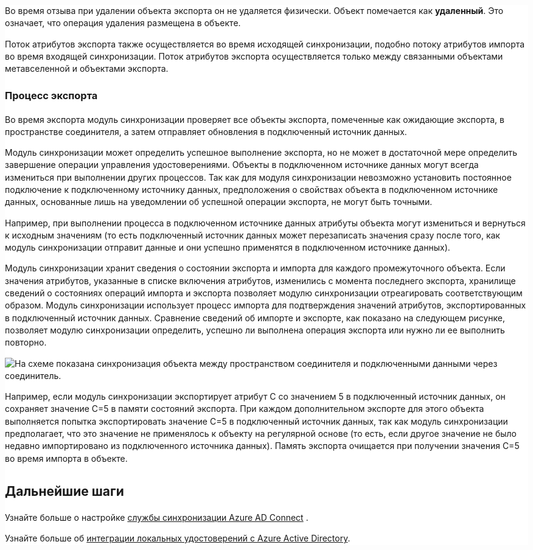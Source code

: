 Во время отзыва при удалении объекта экспорта он не удаляется физически. Объект помечается как **удаленный**. Это означает, что операция удаления размещена в объекте.

Поток атрибутов экспорта также осуществляется во время исходящей синхронизации, подобно потоку атрибутов импорта во время входящей синхронизации. Поток атрибутов экспорта осуществляется только между связанными объектами метавселенной и объектами экспорта.

### <a name="export-process"></a>Процесс экспорта
Во время экспорта модуль синхронизации проверяет все объекты экспорта, помеченные как ожидающие экспорта, в пространстве соединителя, а затем отправляет обновления в подключенный источник данных.

Модуль синхронизации может определить успешное выполнение экспорта, но не может в достаточной мере определить завершение операции управления удостоверениями. Объекты в подключенном источнике данных могут всегда измениться при выполнении других процессов. Так как для модуля синхронизации невозможно установить постоянное подключение к подключенному источнику данных, предположения о свойствах объекта в подключенном источнике данных, основанные лишь на уведомлении об успешной операции экспорта, не могут быть точными.

Например, при выполнении процесса в подключенном источнике данных атрибуты объекта могут измениться и вернуться к исходным значениям (то есть подключенный источник данных может перезаписать значения сразу после того, как модуль синхронизации отправит данные и они успешно применятся в подключенном источнике данных).

Модуль синхронизации хранит сведения о состоянии экспорта и импорта для каждого промежуточного объекта. Если значения атрибутов, указанные в списке включения атрибутов, изменились с момента последнего экспорта, хранилище сведений о состояниях операций импорта и экспорта позволяет модулю синхронизации отреагировать соответствующим образом. Модуль синхронизации использует процесс импорта для подтверждения значений атрибутов, экспортированных в подключенный источник данных. Сравнение сведений об импорте и экспорте, как показано на следующем рисунке, позволяет модулю синхронизации определить, успешно ли выполнена операция экспорта или нужно ли ее выполнить повторно.

![На схеме показана синхронизация объекта между пространством соединителя и подключенными данными через соединитель.](./media/concept-azure-ad-connect-sync-architecture/arch7.png)

Например, если модуль синхронизации экспортирует атрибут C со значением 5 в подключенный источник данных, он сохраняет значение C=5 в памяти состояний экспорта. При каждом дополнительном экспорте для этого объекта выполняется попытка экспортировать значение C=5 в подключенный источник данных, так как модуль синхронизации предполагает, что это значение не применялось к объекту на регулярной основе (то есть, если другое значение не было недавно импортировано из подключенного источника данных). Память экспорта очищается при получении значения C=5 во время импорта в объекте.

## <a name="next-steps"></a>Дальнейшие шаги
Узнайте больше о настройке [службы синхронизации Azure AD Connect](how-to-connect-sync-whatis.md) .

Узнайте больше об [интеграции локальных удостоверений с Azure Active Directory](whatis-hybrid-identity.md).

